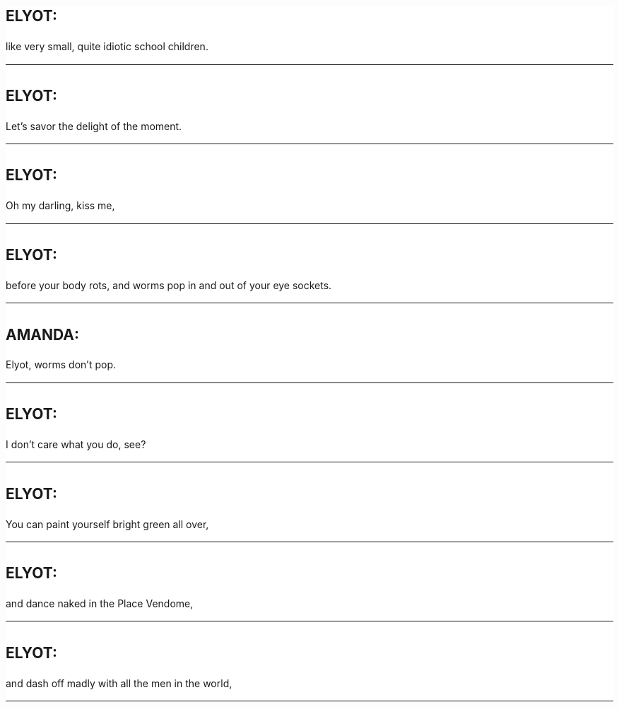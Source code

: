 ## ELYOT:

like very small, quite idiotic school children.

---

## ELYOT:

Let’s savor the delight of the moment.

---

## ELYOT:

Oh my darling, kiss me,

---

## ELYOT:

before your body rots, and worms pop in and out of your eye sockets.

---

## AMANDA:

Elyot, worms don’t pop.

---

## ELYOT:

I don’t care what you do, see?

---

## ELYOT:

You can paint yourself bright green all over,

---

## ELYOT:

and dance naked in the Place Vendome,

---

## ELYOT:

and dash off madly with all the men in the world,

---